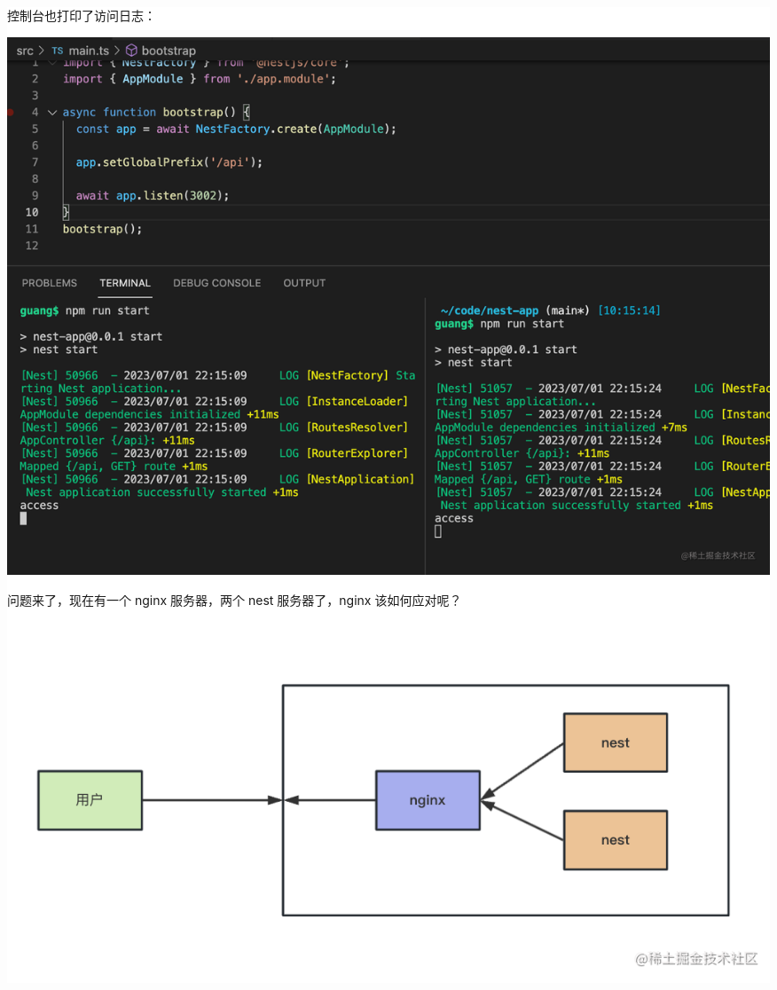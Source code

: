 控制台也打印了访问日志：

![](./image/第65章—快速掌握Nginx的2大核心用法-69.png)

问题来了，现在有一个 nginx 服务器，两个 nest 服务器了，nginx 该如何应对呢？

![](./image/第65章—快速掌握Nginx的2大核心用法-70.png)
